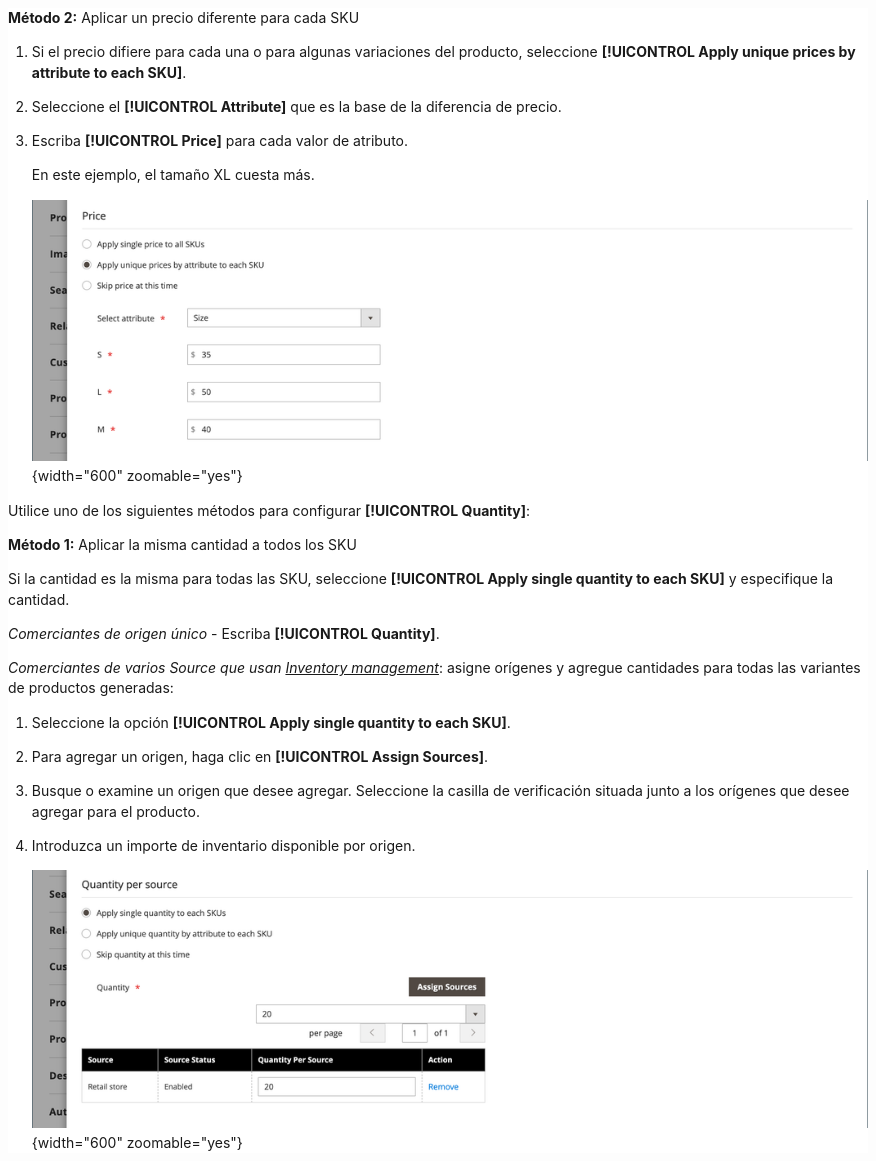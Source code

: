 **Método 2:** Aplicar un precio diferente para cada SKU

1. Si el precio difiere para cada una o para algunas variaciones del producto, seleccione **[!UICONTROL Apply unique prices by attribute to each SKU]**.

1. Seleccione el **[!UICONTROL Attribute]** que es la base de la diferencia de precio.

1. Escriba **[!UICONTROL Price]** para cada valor de atributo.

   En este ejemplo, el tamaño XL cuesta más.

   ![Precio único por SKU](./assets/product-configurable-create-configurations-price-unique.png){width="600" zoomable="yes"}

Utilice uno de los siguientes métodos para configurar **[!UICONTROL Quantity]**:

**Método 1:** Aplicar la misma cantidad a todos los SKU

Si la cantidad es la misma para todas las SKU, seleccione **[!UICONTROL Apply single quantity to each SKU]** y especifique la cantidad.

_Comerciantes de origen único_ - Escriba **[!UICONTROL Quantity]**.

_Comerciantes de varios Source que usan [Inventory management](../inventory-management/introduction.md)_: asigne orígenes y agregue cantidades para todas las variantes de productos generadas:

1. Seleccione la opción **[!UICONTROL Apply single quantity to each SKU]**.

1. Para agregar un origen, haga clic en **[!UICONTROL Assign Sources]**.

1. Busque o examine un origen que desee agregar. Seleccione la casilla de verificación situada junto a los orígenes que desee agregar para el producto.

1. Introduzca un importe de inventario disponible por origen.

   ![Cantidad única para todos los SKU, asignar origen](./assets/inventory-configure-product-quantity.png){width="600" zoomable="yes"}
